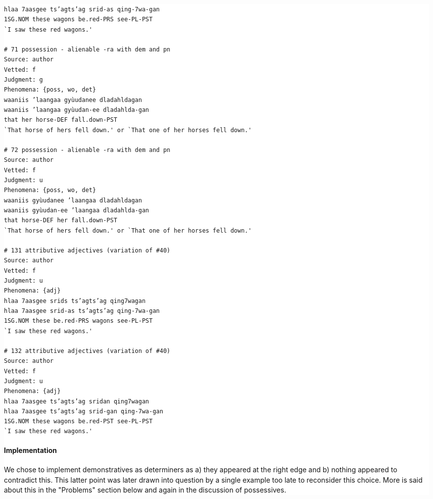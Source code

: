 ```
hlaa 7aasgee ts’agts’ag srid-as qing-7wa-gan
1SG.NOM these wagons be.red-PRS see-PL-PST
`I saw these red wagons.'

# 71 possession - alienable -ra with dem and pn
Source: author
Vetted: f
Judgment: g
Phenomena: {poss, wo, det}
waaniis ’laangaa gyùudanee dladahldagan
waaniis ’laangaa gyùudan-ee dladahlda-gan
that her horse-DEF fall.down-PST
`That horse of hers fell down.' or `That one of her horses fell down.'

# 72 possession - alienable -ra with dem and pn
Source: author
Vetted: f
Judgment: u
Phenomena: {poss, wo, det}
waaniis gyùudanee ’laangaa dladahldagan
waaniis gyùudan-ee ’laangaa dladahlda-gan
that horse-DEF her fall.down-PST
`That horse of hers fell down.' or `That one of her horses fell down.'

# 131 attributive adjectives (variation of #40)
Source: author
Vetted: f
Judgment: u
Phenomena: {adj}
hlaa 7aasgee srids ts’agts’ag qing7wagan
hlaa 7aasgee srid-as ts’agts’ag qing-7wa-gan
1SG.NOM these be.red-PRS wagons see-PL-PST
`I saw these red wagons.'

# 132 attributive adjectives (variation of #40)
Source: author
Vetted: f
Judgment: u
Phenomena: {adj}
hlaa 7aasgee ts’agts’ag sridan qing7wagan
hlaa 7aasgee ts’agts’ag srid-gan qing-7wa-gan
1SG.NOM these wagons be.red-PST see-PL-PST
`I saw these red wagons.'
```

#### Implementation

We chose to implement demonstratives as determiners as a) they appeared at the right edge and b) nothing appeared to contradict this. This latter point was later drawn into question by a single example too late to reconsider this choice. More is said about this in the "Problems" section below and again in the discussion of possessives.
